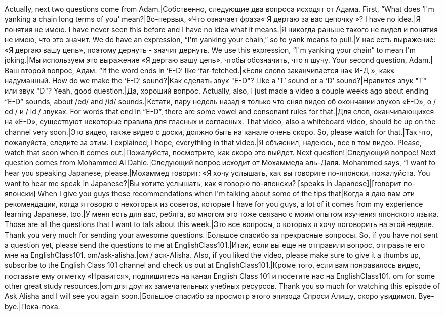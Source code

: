 Actually, next two questions come from Adam.|Собственно, следующие два вопроса исходят от Адама.
First, “What does ‘I'm yanking a chain long terms of you’ mean?|Во-первых, «Что означает фраза« Я дергаю за вас цепочку »?
I have no idea.|Я понятия не имею.
I have never seen this before and I have no idea what it means.|Я никогда раньше такого не видел и понятия не имею, что это значит.
We do have an expression, “I'm yanking your chain,” so to yank means to pull.|У нас есть выражение: «Я дергаю вашу цепь», поэтому дернуть - значит дернуть.
We use this expression, “I'm yanking your chain” to mean I'm joking.|Мы используем это выражение «Я дергаю вашу цепь», чтобы обозначить, что я шучу.
Your second question, Adam.|Ваш второй вопрос, Адам.
“If the word ends in ‘E-D’ like ‘far-fetched.|«Если слово заканчивается на« И-Д », как« надуманный.
How do we make the ‘E-D’ sound?|Как сделать звук "E-D"?
Like a ‘T’ sound or a ‘D’ sound?|Нравится звук "T" или звук "D"?
Yeah, good question.|Да, хороший вопрос.
Actually, also, I just made a video a couple weeks ago about ending “E-D” sounds, about /ed/ and /id/ sounds.|Кстати, пару недель назад я только что снял видео об окончании звуков «E-D», о / ed / и / id / звуках.
For words that end in “E-D”, there are some vowel and consonant rules for that.|Для слов, оканчивающихся на «E-D», существуют некоторые правила для гласных и согласных.
That video, also a whiteboard video, should be up on the channel very soon.|Это видео, также видео с доски, должно быть на канале очень скоро.
So, please watch for that.|Так что, пожалуйста, следите за этим.
I explained, I hope, everything in that video.|Я объяснил, надеюсь, все в том видео.
Please, watch that soon when it comes out.|Пожалуйста, посмотрите, как скоро это выйдет.
Next question!|Следующий вопрос!
Next question comes from Mohammed Al Dahle.|Следующий вопрос исходит от Мохаммеда аль-Даля.
Mohammed says, “I want to hear you speaking Japanese, please.|Мохаммед говорит: «Я хочу услышать, как вы говорите по-японски, пожалуйста.
You want to hear me speak in Japanese?|Вы хотите услышать, как я говорю по-японски?
[speaks in Japanese]|[говорит по-японски]
When I give you guys these recommendations when I'm talking about some of the tips that|Когда я даю вам эти рекомендации, когда я говорю о некоторых из советов, которые
I have for you guys, a lot of it comes from my experience learning Japanese, too.|У меня есть для вас, ребята, во многом это тоже связано с моим опытом изучения японского языка.
Those are all the questions that I want to talk about this week.|Это все вопросы, о которых я хочу поговорить на этой неделе.
Thank you very much for sending your awesome questions.|Большое спасибо за прекрасные вопросы.
So, if you have not sent a question yet, please send the questions to me at EnglishClass101.|Итак, если вы еще не отправили вопрос, отправьте его мне на EnglishClass101.
om/ask-alisha.|ом / аск-Alisha.
Also, if you liked the video, please make sure to give it a thumbs up, subscribe to the English Class 101 channel and check us out at EnglishClass101.|Кроме того, если вам понравилось видео, поставьте ему отметку «Нравится», подпишитесь на канал English Class 101 и посетите нас на EnglishClass101.
om for some other great study resources.|om для других замечательных учебных ресурсов.
Thank you so much for watching this episode of Ask Alisha and I will see you again soon.|Большое спасибо за просмотр этого эпизода Спроси Алишу, скоро увидимся.
Bye-bye.|Пока-пока.
